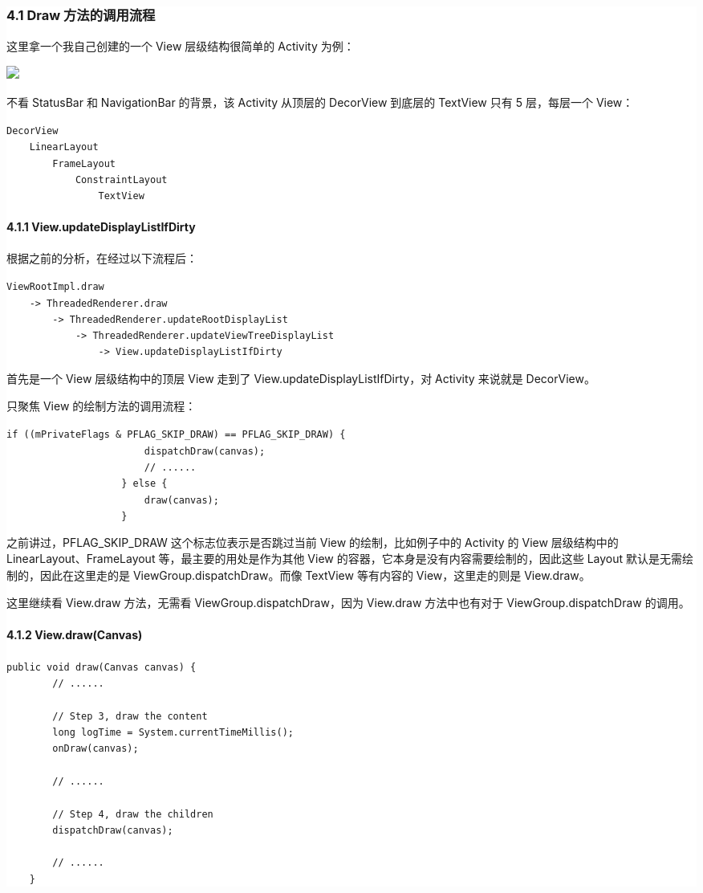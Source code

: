 ### 4.1 Draw 方法的调用流程

这里拿一个我自己创建的一个 View 层级结构很简单的 Activity 为例：

![](https://img-blog.csdnimg.cn/3c5a881f7a064f60868b0ac5e9e77705.png#pic_center)

不看 StatusBar 和 NavigationBar 的背景，该 Activity 从顶层的 DecorView 到底层的 TextView 只有 5 层，每层一个 View：

```
DecorView
	LinearLayout
		FrameLayout
			ConstraintLayout
				TextView
```

#### 4.1.1 View.updateDisplayListIfDirty

根据之前的分析，在经过以下流程后：

```
ViewRootImpl.draw
	-> ThreadedRenderer.draw
		-> ThreadedRenderer.updateRootDisplayList
			-> ThreadedRenderer.updateViewTreeDisplayList
				-> View.updateDisplayListIfDirty
```

首先是一个 View 层级结构中的顶层 View 走到了 View.updateDisplayListIfDirty，对 Activity 来说就是 DecorView。

只聚焦 View 的绘制方法的调用流程：

```
if ((mPrivateFlags & PFLAG_SKIP_DRAW) == PFLAG_SKIP_DRAW) {
                        dispatchDraw(canvas);
                        // ......
                    } else {
                        draw(canvas);
                    }
```

之前讲过，PFLAG_SKIP_DRAW 这个标志位表示是否跳过当前 View 的绘制，比如例子中的 Activity 的 View 层级结构中的 LinearLayout、FrameLayout 等，最主要的用处是作为其他 View 的容器，它本身是没有内容需要绘制的，因此这些 Layout 默认是无需绘制的，因此在这里走的是 ViewGroup.dispatchDraw。而像 TextView 等有内容的 View，这里走的则是 View.draw。

这里继续看 View.draw 方法，无需看 ViewGroup.dispatchDraw，因为 View.draw 方法中也有对于 ViewGroup.dispatchDraw 的调用。

#### 4.1.2 View.draw(Canvas)

```
public void draw(Canvas canvas) {
        // ......
        
        // Step 3, draw the content
        long logTime = System.currentTimeMillis();
        onDraw(canvas);
        
        // ......
        
        // Step 4, draw the children
        dispatchDraw(canvas);
        
        // ......
    }
```
